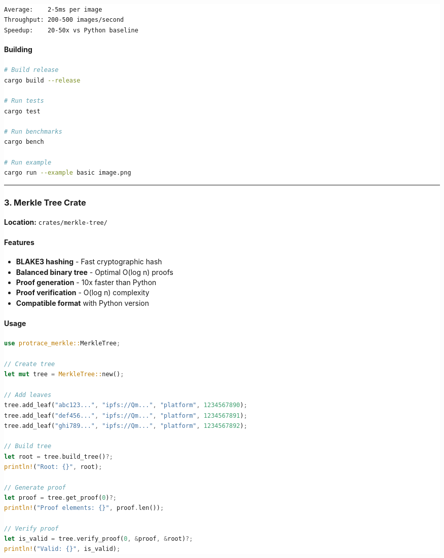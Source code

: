 ```
Average:    2-5ms per image
Throughput: 200-500 images/second
Speedup:    20-50x vs Python baseline
```

#### Building

```bash
# Build release
cargo build --release

# Run tests
cargo test

# Run benchmarks
cargo bench

# Run example
cargo run --example basic image.png
```

---

### 3. Merkle Tree Crate

**Location:** `crates/merkle-tree/`

#### Features

- **BLAKE3 hashing** - Fast cryptographic hash
- **Balanced binary tree** - Optimal O(log n) proofs
- **Proof generation** - 10x faster than Python
- **Proof verification** - O(log n) complexity
- **Compatible format** with Python version

#### Usage

```rust
use protrace_merkle::MerkleTree;

// Create tree
let mut tree = MerkleTree::new();

// Add leaves
tree.add_leaf("abc123...", "ipfs://Qm...", "platform", 1234567890);
tree.add_leaf("def456...", "ipfs://Qm...", "platform", 1234567891);
tree.add_leaf("ghi789...", "ipfs://Qm...", "platform", 1234567892);

// Build tree
let root = tree.build_tree()?;
println!("Root: {}", root);

// Generate proof
let proof = tree.get_proof(0)?;
println!("Proof elements: {}", proof.len());

// Verify proof
let is_valid = tree.verify_proof(0, &proof, &root)?;
println!("Valid: {}", is_valid);
```
